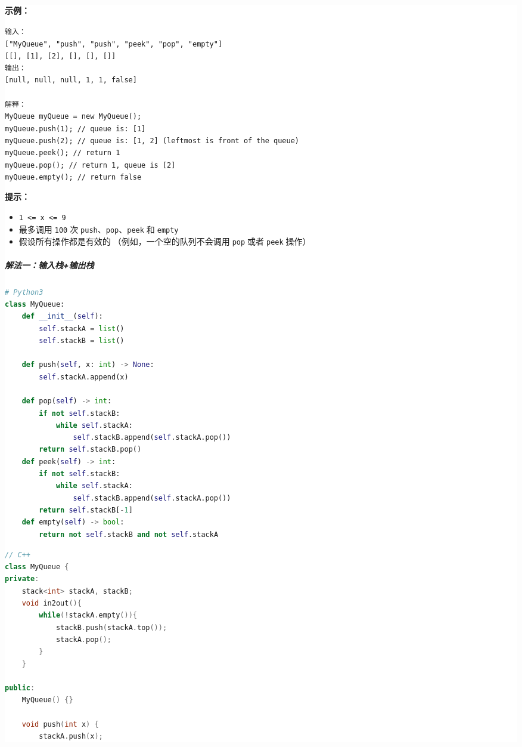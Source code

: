  **示例：**

```
输入：
["MyQueue", "push", "push", "peek", "pop", "empty"]
[[], [1], [2], [], [], []]
输出：
[null, null, null, 1, 1, false]

解释：
MyQueue myQueue = new MyQueue();
myQueue.push(1); // queue is: [1]
myQueue.push(2); // queue is: [1, 2] (leftmost is front of the queue)
myQueue.peek(); // return 1
myQueue.pop(); // return 1, queue is [2]
myQueue.empty(); // return false
```

**提示：**

- `1 <= x <= 9`
- 最多调用 `100` 次 `push`、`pop`、`peek` 和 `empty`
- 假设所有操作都是有效的 （例如，一个空的队列不会调用 `pop` 或者 `peek` 操作）

##### 解法一：输入栈+输出栈

```python
# Python3
class MyQueue:
    def __init__(self):
        self.stackA = list()
        self.stackB = list()

    def push(self, x: int) -> None:
        self.stackA.append(x)

    def pop(self) -> int:
        if not self.stackB:
            while self.stackA:
                self.stackB.append(self.stackA.pop())
        return self.stackB.pop()
    def peek(self) -> int:
        if not self.stackB:
            while self.stackA:
                self.stackB.append(self.stackA.pop())
        return self.stackB[-1]
    def empty(self) -> bool:
        return not self.stackB and not self.stackA
```

```c++
// C++
class MyQueue {
private:
    stack<int> stackA, stackB;
    void in2out(){
        while(!stackA.empty()){
            stackB.push(stackA.top());
            stackA.pop();
        }
    }

public:
    MyQueue() {}

    void push(int x) {
        stackA.push(x);
```